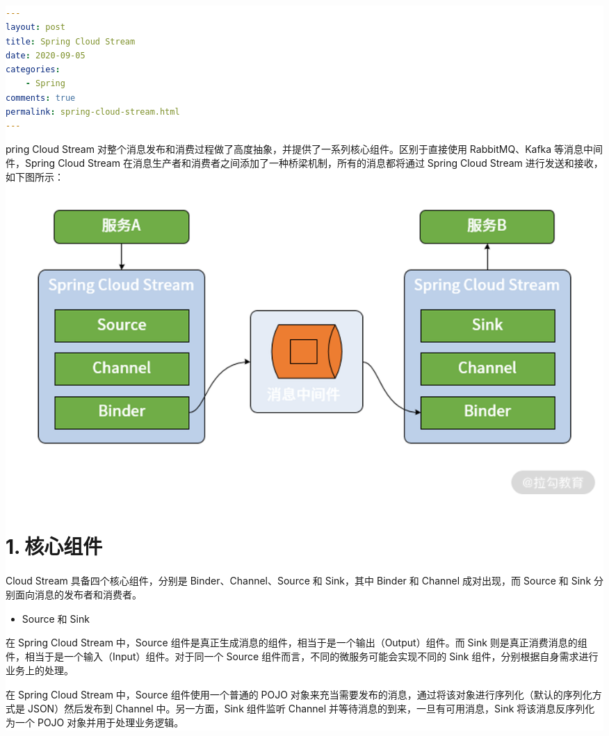 ```yaml
---
layout: post
title: Spring Cloud Stream
date: 2020-09-05
categories:
    - Spring
comments: true
permalink: spring-cloud-stream.html
---
```


pring Cloud Stream 对整个消息发布和消费过程做了高度抽象，并提供了一系列核心组件。区别于直接使用 RabbitMQ、Kafka 等消息中间件，Spring Cloud Stream 在消息生产者和消费者之间添加了一种桥梁机制，所有的消息都将通过 Spring Cloud Stream 进行发送和接收，如下图所示：

![](/assets/images/posts/spring-cloud-stream/spring-cloud-stream-1.png)

# 1. 核心组件

Cloud Stream 具备四个核心组件，分别是 Binder、Channel、Source 和 Sink，其中 Binder 和 Channel 成对出现，而 Source 和 Sink 分别面向消息的发布者和消费者。

- Source 和 Sink

在 Spring Cloud Stream 中，Source 组件是真正生成消息的组件，相当于是一个输出（Output）组件。而 Sink 则是真正消费消息的组件，相当于是一个输入（Input）组件。对于同一个 Source 组件而言，不同的微服务可能会实现不同的 Sink 组件，分别根据自身需求进行业务上的处理。

在 Spring Cloud Stream 中，Source 组件使用一个普通的 POJO 对象来充当需要发布的消息，通过将该对象进行序列化（默认的序列化方式是 JSON）然后发布到 Channel 中。另一方面，Sink 组件监听 Channel 并等待消息的到来，一旦有可用消息，Sink 将该消息反序列化为一个 POJO 对象并用于处理业务逻辑。
